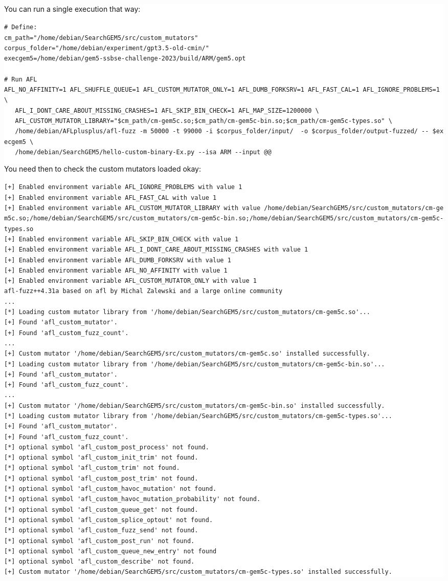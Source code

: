 You can run a single execution that way:
```
# Define:
cm_path="/home/debian/SearchGEM5/src/custom_mutators"
corpus_folder="/home/debian/experiment/gpt3.5-old-cmin/"
execgem5=/home/debian/gem5-ssbse-challenge-2023/build/ARM/gem5.opt

# Run AFL
AFL_NO_AFFINITY=1 AFL_SHUFFLE_QUEUE=1 AFL_CUSTOM_MUTATOR_ONLY=1 AFL_DUMB_FORKSRV=1 AFL_FAST_CAL=1 AFL_IGNORE_PROBLEMS=1 \
   AFL_I_DONT_CARE_ABOUT_MISSING_CRASHES=1 AFL_SKIP_BIN_CHECK=1 AFL_MAP_SIZE=1200000 \
   AFL_CUSTOM_MUTATOR_LIBRARY="$cm_path/cm-gem5c.so;$cm_path/cm-gem5c-bin.so;$cm_path/cm-gem5c-types.so" \
   /home/debian/AFLplusplus/afl-fuzz -m 50000 -t 99000 -i $corpus_folder/input/  -o $corpus_folder/output-fuzzed/ -- $execgem5 \
   /home/debian/SearchGEM5/hello-custom-binary-Ex.py --isa ARM --input @@
```

You need then to check the custom mutators loaded okay:
```
[+] Enabled environment variable AFL_IGNORE_PROBLEMS with value 1
[+] Enabled environment variable AFL_FAST_CAL with value 1
[+] Enabled environment variable AFL_CUSTOM_MUTATOR_LIBRARY with value /home/debian/SearchGEM5/src/custom_mutators/cm-gem5c.so;/home/debian/SearchGEM5/src/custom_mutators/cm-gem5c-bin.so;/home/debian/SearchGEM5/src/custom_mutators/cm-gem5c-types.so
[+] Enabled environment variable AFL_SKIP_BIN_CHECK with value 1
[+] Enabled environment variable AFL_I_DONT_CARE_ABOUT_MISSING_CRASHES with value 1
[+] Enabled environment variable AFL_DUMB_FORKSRV with value 1
[+] Enabled environment variable AFL_NO_AFFINITY with value 1
[+] Enabled environment variable AFL_CUSTOM_MUTATOR_ONLY with value 1
afl-fuzz++4.31a based on afl by Michal Zalewski and a large online community
...
[*] Loading custom mutator library from '/home/debian/SearchGEM5/src/custom_mutators/cm-gem5c.so'...
[+] Found 'afl_custom_mutator'.
[+] Found 'afl_custom_fuzz_count'.
...
[+] Custom mutator '/home/debian/SearchGEM5/src/custom_mutators/cm-gem5c.so' installed successfully.
[*] Loading custom mutator library from '/home/debian/SearchGEM5/src/custom_mutators/cm-gem5c-bin.so'...
[+] Found 'afl_custom_mutator'.
[+] Found 'afl_custom_fuzz_count'.
...
[+] Custom mutator '/home/debian/SearchGEM5/src/custom_mutators/cm-gem5c-bin.so' installed successfully.
[*] Loading custom mutator library from '/home/debian/SearchGEM5/src/custom_mutators/cm-gem5c-types.so'...
[+] Found 'afl_custom_mutator'.
[+] Found 'afl_custom_fuzz_count'.
[*] optional symbol 'afl_custom_post_process' not found.
[*] optional symbol 'afl_custom_init_trim' not found.
[*] optional symbol 'afl_custom_trim' not found.
[*] optional symbol 'afl_custom_post_trim' not found.
[*] optional symbol 'afl_custom_havoc_mutation' not found.
[*] optional symbol 'afl_custom_havoc_mutation_probability' not found.
[*] optional symbol 'afl_custom_queue_get' not found.
[*] optional symbol 'afl_custom_splice_optout' not found.
[*] optional symbol 'afl_custom_fuzz_send' not found.
[*] optional symbol 'afl_custom_post_run' not found.
[*] optional symbol 'afl_custom_queue_new_entry' not found
[*] optional symbol 'afl_custom_describe' not found.
[+] Custom mutator '/home/debian/SearchGEM5/src/custom_mutators/cm-gem5c-types.so' installed successfully.
```